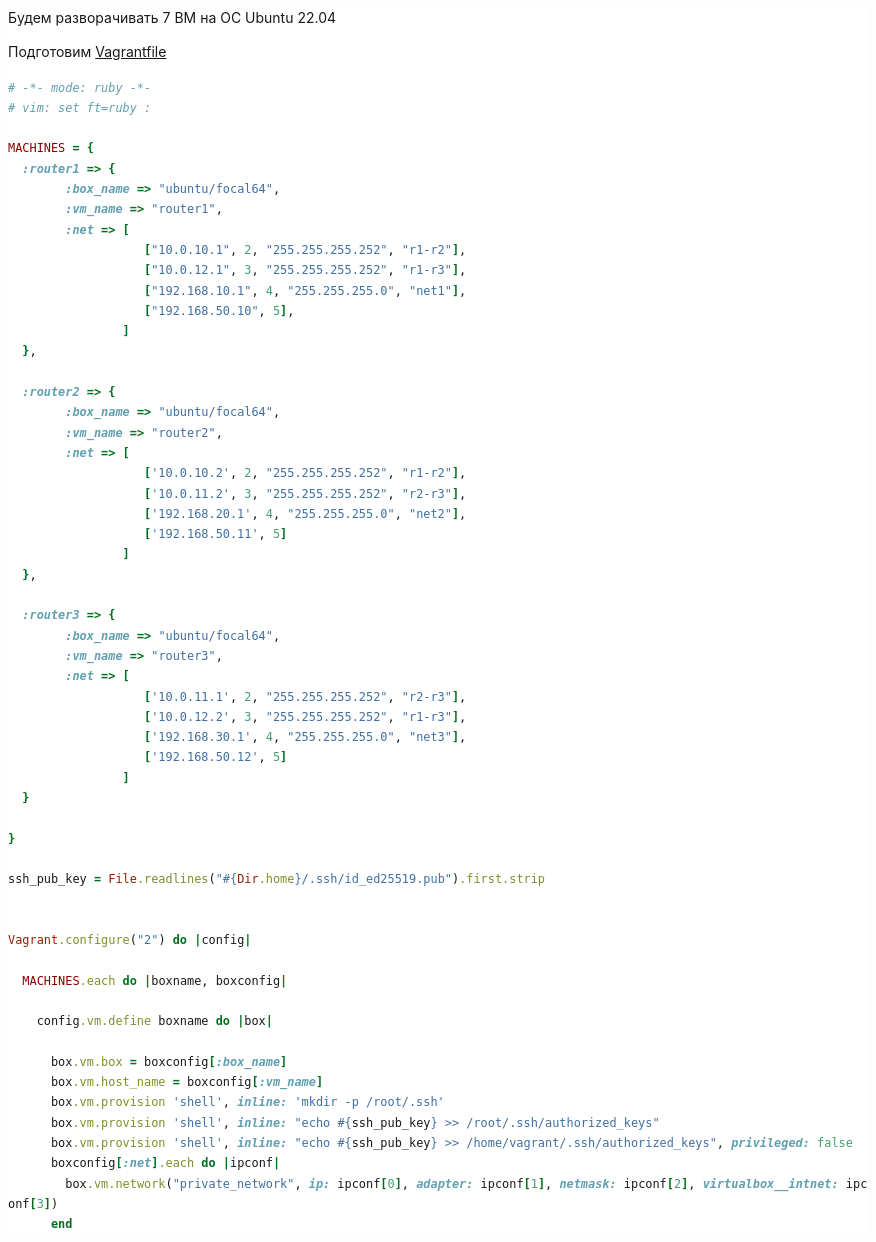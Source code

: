 Будем разворачивать 7 ВМ на ОС Ubuntu 22.04

Подготовим [Vagrantfile](https://github.com/anashoff/otus/blob/master/lesson28/Vagrantfile)

```ruby
# -*- mode: ruby -*-
# vim: set ft=ruby :

MACHINES = {
  :router1 => {
        :box_name => "ubuntu/focal64",
        :vm_name => "router1",
        :net => [
                   ["10.0.10.1", 2, "255.255.255.252", "r1-r2"],
                   ["10.0.12.1", 3, "255.255.255.252", "r1-r3"],
                   ["192.168.10.1", 4, "255.255.255.0", "net1"],
                   ["192.168.50.10", 5],
                ]
  },

  :router2 => {
        :box_name => "ubuntu/focal64",
        :vm_name => "router2",
        :net => [
                   ['10.0.10.2', 2, "255.255.255.252", "r1-r2"],
                   ['10.0.11.2', 3, "255.255.255.252", "r2-r3"],
                   ['192.168.20.1', 4, "255.255.255.0", "net2"],
                   ['192.168.50.11', 5]
                ]
  },

  :router3 => {
        :box_name => "ubuntu/focal64",
        :vm_name => "router3",
        :net => [
                   ['10.0.11.1', 2, "255.255.255.252", "r2-r3"],
                   ['10.0.12.2', 3, "255.255.255.252", "r1-r3"],
                   ['192.168.30.1', 4, "255.255.255.0", "net3"],
                   ['192.168.50.12', 5]
                ]
  }

}

ssh_pub_key = File.readlines("#{Dir.home}/.ssh/id_ed25519.pub").first.strip


Vagrant.configure("2") do |config|

  MACHINES.each do |boxname, boxconfig|
    
    config.vm.define boxname do |box|
   
      box.vm.box = boxconfig[:box_name]
      box.vm.host_name = boxconfig[:vm_name]
      box.vm.provision 'shell', inline: 'mkdir -p /root/.ssh'
      box.vm.provision 'shell', inline: "echo #{ssh_pub_key} >> /root/.ssh/authorized_keys"
      box.vm.provision 'shell', inline: "echo #{ssh_pub_key} >> /home/vagrant/.ssh/authorized_keys", privileged: false
      boxconfig[:net].each do |ipconf|
        box.vm.network("private_network", ip: ipconf[0], adapter: ipconf[1], netmask: ipconf[2], virtualbox__intnet: ipconf[3])
      end


```